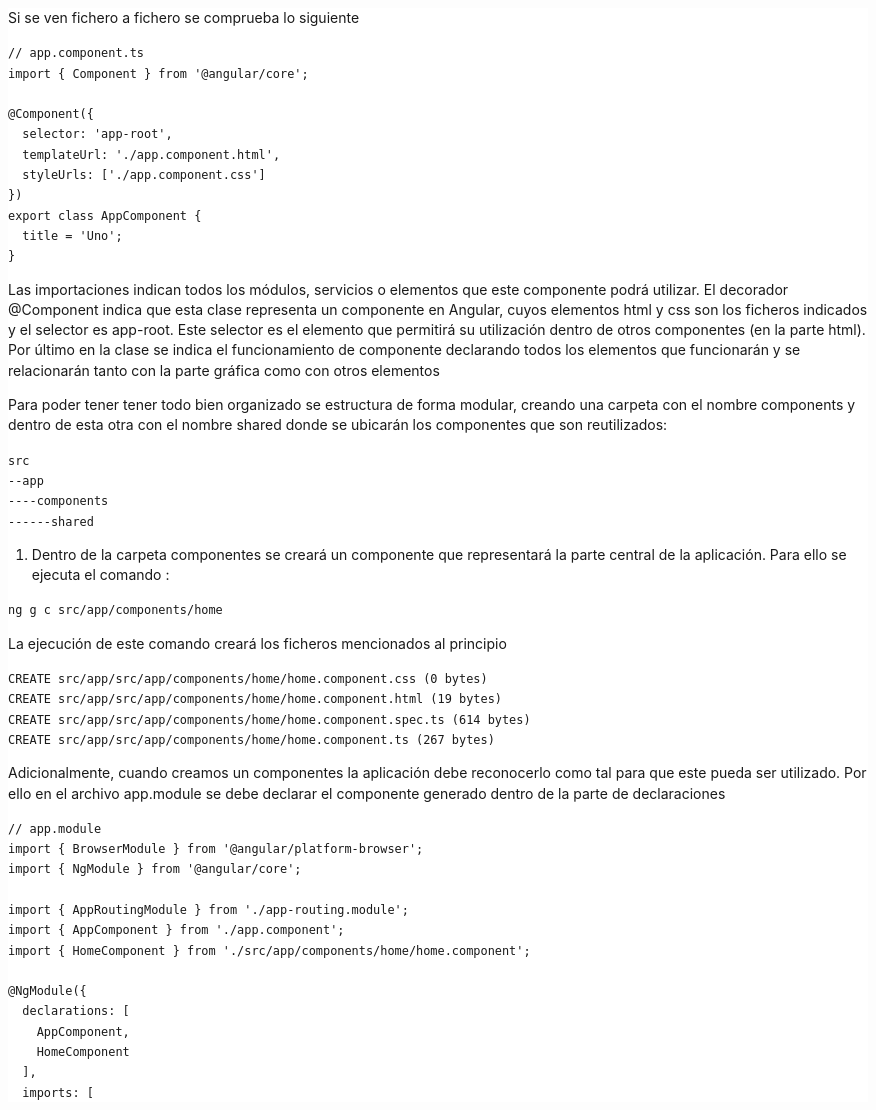 Si se ven fichero a fichero se comprueba lo siguiente 

````
// app.component.ts
import { Component } from '@angular/core';

@Component({
  selector: 'app-root',
  templateUrl: './app.component.html',
  styleUrls: ['./app.component.css']
})
export class AppComponent {
  title = 'Uno';
}

````

Las importaciones indican todos los módulos, servicios o elementos que este componente podrá utilizar. El decorador @Component  indica que esta clase representa un componente en Angular, cuyos elementos html y css son los ficheros indicados y el selector es app-root. Este selector es el elemento que permitirá su utilización dentro de otros componentes (en la parte html). Por último en la clase se indica el funcionamiento de componente declarando todos los elementos que funcionarán y se relacionarán tanto con la parte gráfica como con otros elementos

Para poder tener tener todo bien organizado se estructura de forma modular, creando una carpeta con el nombre components y dentro de esta otra con el nombre shared donde se ubicarán los componentes que son reutilizados:

````
src
--app
----components
------shared
````

1. Dentro de la carpeta componentes se creará un componente que representará la parte central de la aplicación. Para ello se ejecuta el comando : 

````
ng g c src/app/components/home
````

La ejecución de este comando creará los ficheros mencionados al principio

````
CREATE src/app/src/app/components/home/home.component.css (0 bytes)
CREATE src/app/src/app/components/home/home.component.html (19 bytes)
CREATE src/app/src/app/components/home/home.component.spec.ts (614 bytes)
CREATE src/app/src/app/components/home/home.component.ts (267 bytes)
````

Adicionalmente, cuando creamos un componentes la aplicación debe reconocerlo como tal para que este pueda ser utilizado. Por ello en el archivo app.module se debe declarar el componente generado dentro de la parte de declaraciones

````
// app.module
import { BrowserModule } from '@angular/platform-browser';
import { NgModule } from '@angular/core';

import { AppRoutingModule } from './app-routing.module';
import { AppComponent } from './app.component';
import { HomeComponent } from './src/app/components/home/home.component';

@NgModule({
  declarations: [
    AppComponent,
    HomeComponent
  ],
  imports: [
````